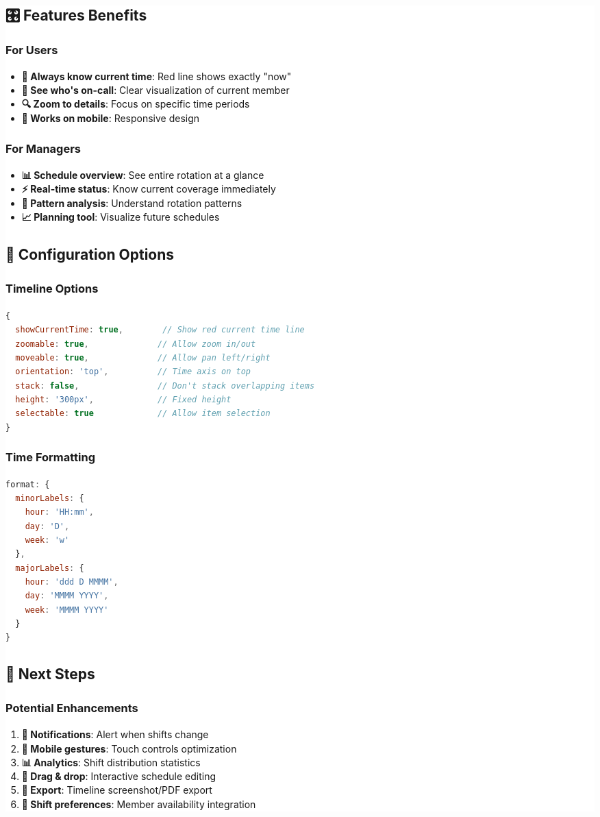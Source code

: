 ## 🎛️ Features Benefits

### **For Users**
- **📍 Always know current time**: Red line shows exactly "now"
- **👀 See who's on-call**: Clear visualization of current member
- **🔍 Zoom to details**: Focus on specific time periods
- **📱 Works on mobile**: Responsive design

### **For Managers**
- **📊 Schedule overview**: See entire rotation at a glance
- **⚡ Real-time status**: Know current coverage immediately
- **🔄 Pattern analysis**: Understand rotation patterns
- **📈 Planning tool**: Visualize future schedules

## 🔧 Configuration Options

### **Timeline Options**
```javascript
{
  showCurrentTime: true,        // Show red current time line
  zoomable: true,              // Allow zoom in/out
  moveable: true,              // Allow pan left/right
  orientation: 'top',          // Time axis on top
  stack: false,                // Don't stack overlapping items
  height: '300px',             // Fixed height
  selectable: true             // Allow item selection
}
```

### **Time Formatting**
```javascript
format: {
  minorLabels: {
    hour: 'HH:mm',
    day: 'D',
    week: 'w'
  },
  majorLabels: {
    hour: 'ddd D MMMM',
    day: 'MMMM YYYY',
    week: 'MMMM YYYY'
  }
}
```

## 🎯 Next Steps

### **Potential Enhancements**
1. **🔔 Notifications**: Alert when shifts change
2. **📱 Mobile gestures**: Touch controls optimization
3. **📊 Analytics**: Shift distribution statistics
4. **🔄 Drag & drop**: Interactive schedule editing
5. **💾 Export**: Timeline screenshot/PDF export
6. **🌙 Shift preferences**: Member availability integration

